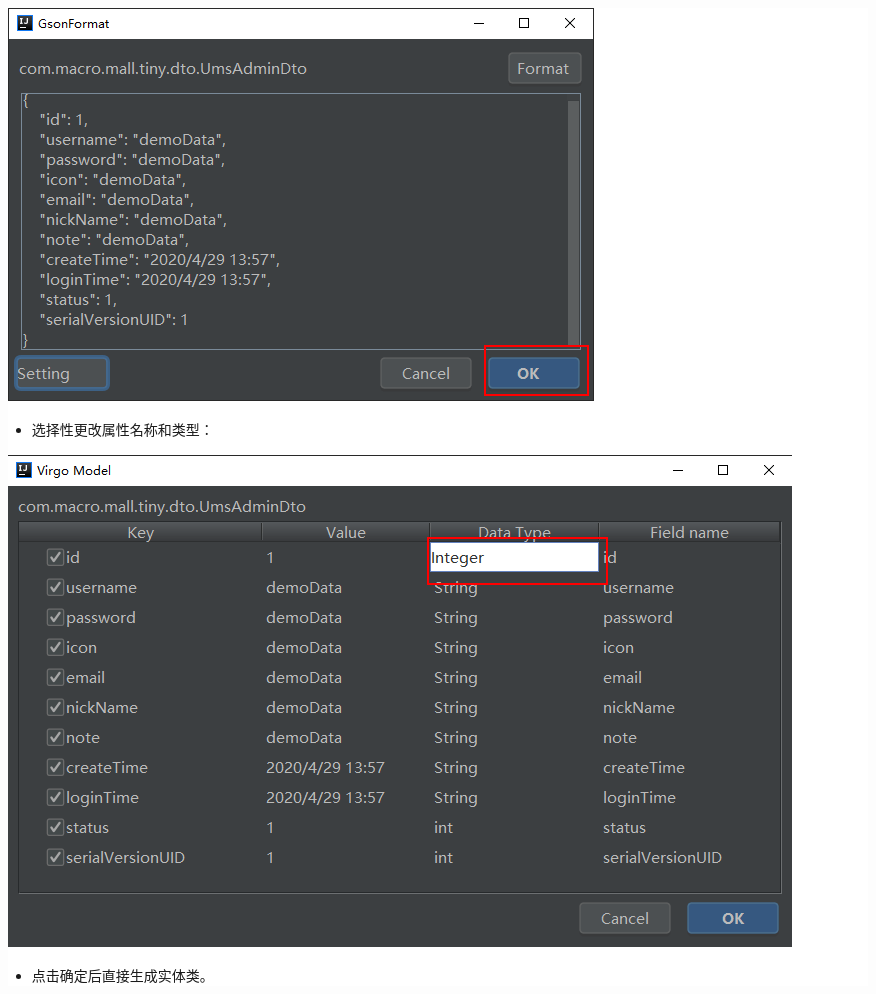 ![](/img/mall/idea_plugins_17.png)

- 选择性更改属性名称和类型：

![](/img/mall/idea_plugins_18.png)

- 点击确定后直接生成实体类。
